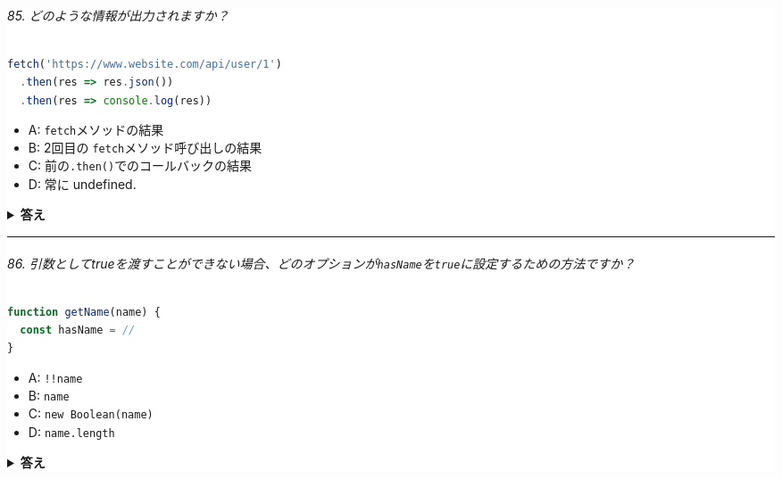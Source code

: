 ###### 85. どのような情報が出力されますか？

```javascript
fetch('https://www.website.com/api/user/1')
  .then(res => res.json())
  .then(res => console.log(res))
```

- A: `fetch`メソッドの結果
- B: 2回目の `fetch`メソッド呼び出しの結果
- C: 前の`.then()`でのコールバックの結果
- D: 常に undefined. 

<details><summary><b>答え</b></summary></details>

---

###### 86. 引数としてtrueを渡すことができない場合、どのオプションが`hasName`を`true`に設定するための方法ですか？

```javascript
function getName(name) {
  const hasName = //
}
```

- A: `!!name`
- B: `name`
- C: `new Boolean(name)`
- D: `name.length`

<details><summary><b>答え</b></summary></details>

